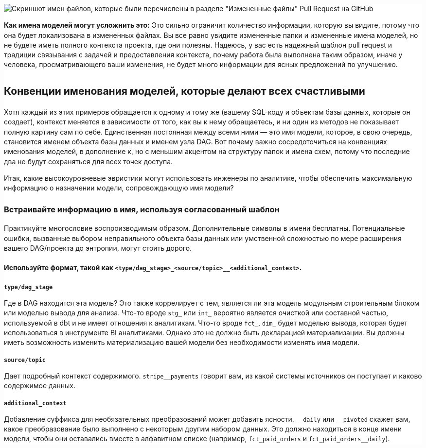 ![Скриншот имен файлов, которые были перечислены в разделе "Измененные файлы" Pull Request на GitHub](/img/blog/2022-05-17-stakeholder-friendly-model-names/PR-view.png)

**Как имена моделей могут усложнить это:**
Это сильно ограничит количество информации, которую вы видите, потому что она будет локализована в измененных файлах. Вы все равно увидите измененные папки и измененные имена моделей, но не будете иметь полного контекста проекта, где они полезны. Надеюсь, у вас есть надежный шаблон pull request и традиции связывания с задачей и предоставления контекста, почему работа была выполнена таким образом, иначе у человека, просматривающего ваши изменения, не будет много информации для ясных предложений по улучшению.

## Конвенции именования моделей, которые делают всех счастливыми
Хотя каждый из этих примеров обращается к одному и тому же (вашему SQL-коду и объектам базы данных, которые он создает), контекст меняется в зависимости от того, как вы к нему обращаетесь, и ни один из методов не показывает полную картину сам по себе. Единственная постоянная между всеми ними — это имя модели, которое, в свою очередь, становится именем объекта базы данных и именем узла DAG. Вот почему важно сосредоточиться на конвенциях именования моделей, в дополнение к, но с меньшим акцентом на структуру папок и имена схем, потому что последние два не будут сохраняться для всех точек доступа.

Итак, какие высокоуровневые эвристики могут использовать инженеры по аналитике, чтобы обеспечить максимальную информацию о назначении модели, сопровождающую имя модели?

### Встраивайте информацию в имя, используя согласованный шаблон

Практикуйте многословие воспроизводимым образом. Дополнительные символы в имени бесплатны. Потенциальные ошибки, вызванные выбором неправильного объекта базы данных или умственной сложностью по мере расширения вашего DAG/проекта до энтропии, могут стоить дорого.

#### Используйте формат, такой как `<type/dag_stage>_<source/topic>__<additional_context>`.

**`type/dag_stage`**

Где в DAG находится эта модель? Это также коррелирует с тем, является ли эта модель модульным строительным блоком или моделью вывода для анализа. Что-то вроде `stg_` или `int_` вероятно является очисткой или составной частью, используемой в dbt и не имеет отношения к аналитикам. Что-то вроде `fct_`, `dim_` будет моделью вывода, которая будет использоваться в инструменте BI аналитиками. Однако это не должно быть декларацией материализации. Вы должны иметь возможность изменить материализацию вашей модели без необходимости изменять имя модели.

**`source/topic`**

Дает подробный контекст содержимого. `stripe__payments` говорит вам, из какой системы источников он поступает и каково содержимое данных.

**`additional_context`**

Добавление суффикса для необязательных преобразований может добавить ясности. `__daily` или `__pivoted` скажет вам, какое преобразование было выполнено с некоторым другим набором данных. Это должно находиться в конце имени модели, чтобы они оставались вместе в алфавитном списке (например, `fct_paid_orders` и `fct_paid_orders__daily`).
